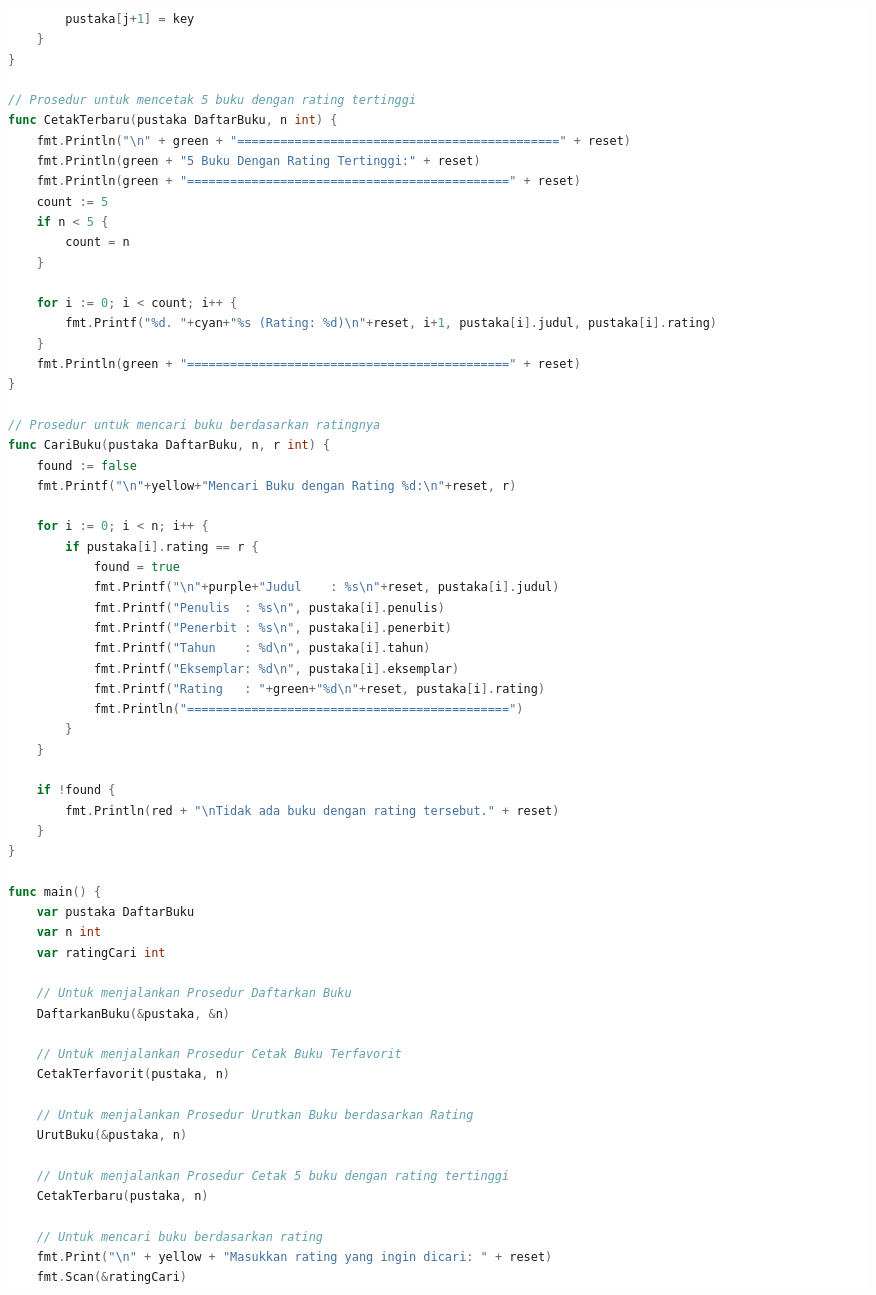 ```go
		pustaka[j+1] = key
	}
}

// Prosedur untuk mencetak 5 buku dengan rating tertinggi
func CetakTerbaru(pustaka DaftarBuku, n int) {
	fmt.Println("\n" + green + "=============================================" + reset)
	fmt.Println(green + "5 Buku Dengan Rating Tertinggi:" + reset)
	fmt.Println(green + "=============================================" + reset)
	count := 5
	if n < 5 {
		count = n
	}

	for i := 0; i < count; i++ {
		fmt.Printf("%d. "+cyan+"%s (Rating: %d)\n"+reset, i+1, pustaka[i].judul, pustaka[i].rating)
	}
	fmt.Println(green + "=============================================" + reset)
}

// Prosedur untuk mencari buku berdasarkan ratingnya
func CariBuku(pustaka DaftarBuku, n, r int) {
	found := false
	fmt.Printf("\n"+yellow+"Mencari Buku dengan Rating %d:\n"+reset, r)

	for i := 0; i < n; i++ {
		if pustaka[i].rating == r {
			found = true
			fmt.Printf("\n"+purple+"Judul    : %s\n"+reset, pustaka[i].judul)
			fmt.Printf("Penulis  : %s\n", pustaka[i].penulis)
			fmt.Printf("Penerbit : %s\n", pustaka[i].penerbit)
			fmt.Printf("Tahun    : %d\n", pustaka[i].tahun)
			fmt.Printf("Eksemplar: %d\n", pustaka[i].eksemplar)
			fmt.Printf("Rating   : "+green+"%d\n"+reset, pustaka[i].rating)
			fmt.Println("=============================================")
		}
	}

	if !found {
		fmt.Println(red + "\nTidak ada buku dengan rating tersebut." + reset)
	}
}

func main() {
	var pustaka DaftarBuku
	var n int
	var ratingCari int

	// Untuk menjalankan Prosedur Daftarkan Buku
	DaftarkanBuku(&pustaka, &n)

	// Untuk menjalankan Prosedur Cetak Buku Terfavorit
	CetakTerfavorit(pustaka, n)

	// Untuk menjalankan Prosedur Urutkan Buku berdasarkan Rating
	UrutBuku(&pustaka, n)

	// Untuk menjalankan Prosedur Cetak 5 buku dengan rating tertinggi
	CetakTerbaru(pustaka, n)

	// Untuk mencari buku berdasarkan rating
	fmt.Print("\n" + yellow + "Masukkan rating yang ingin dicari: " + reset)
	fmt.Scan(&ratingCari)
```